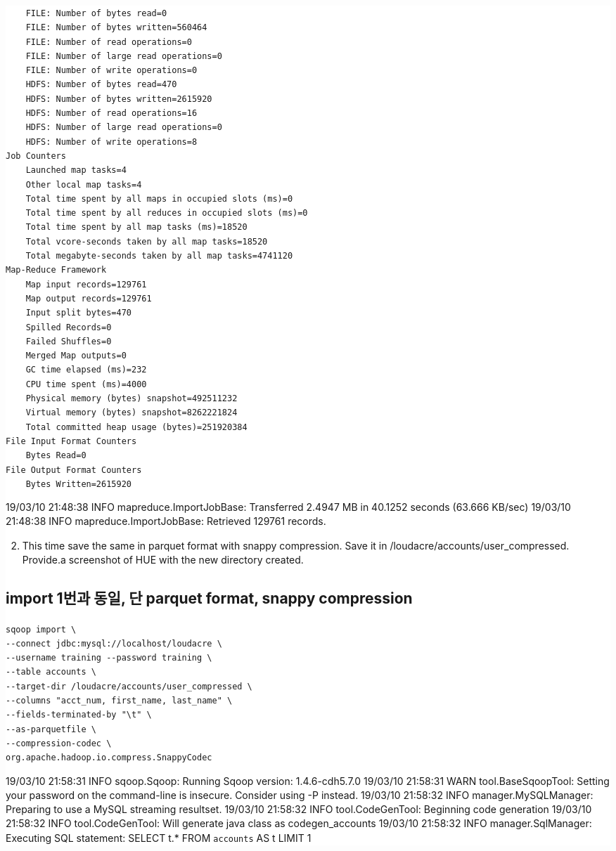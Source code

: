		FILE: Number of bytes read=0
		FILE: Number of bytes written=560464
		FILE: Number of read operations=0
		FILE: Number of large read operations=0
		FILE: Number of write operations=0
		HDFS: Number of bytes read=470
		HDFS: Number of bytes written=2615920
		HDFS: Number of read operations=16
		HDFS: Number of large read operations=0
		HDFS: Number of write operations=8
	Job Counters 
		Launched map tasks=4
		Other local map tasks=4
		Total time spent by all maps in occupied slots (ms)=0
		Total time spent by all reduces in occupied slots (ms)=0
		Total time spent by all map tasks (ms)=18520
		Total vcore-seconds taken by all map tasks=18520
		Total megabyte-seconds taken by all map tasks=4741120
	Map-Reduce Framework
		Map input records=129761
		Map output records=129761
		Input split bytes=470
		Spilled Records=0
		Failed Shuffles=0
		Merged Map outputs=0
		GC time elapsed (ms)=232
		CPU time spent (ms)=4000
		Physical memory (bytes) snapshot=492511232
		Virtual memory (bytes) snapshot=8262221824
		Total committed heap usage (bytes)=251920384
	File Input Format Counters 
		Bytes Read=0
	File Output Format Counters 
		Bytes Written=2615920
19/03/10 21:48:38 INFO mapreduce.ImportJobBase: Transferred 2.4947 MB in 40.1252 seconds (63.666 KB/sec)
19/03/10 21:48:38 INFO mapreduce.ImportJobBase: Retrieved 129761 records.


2. This time save the same in parquet format with snappy compression. Save it in
/loudacre/accounts/user_compressed. Provide.a screenshot of HUE with the new directory
created.

## import 1번과 동일, 단 parquet format, snappy compression
```
sqoop import \
--connect jdbc:mysql://localhost/loudacre \
--username training --password training \
--table accounts \
--target-dir /loudacre/accounts/user_compressed \
--columns "acct_num, first_name, last_name" \
--fields-terminated-by "\t" \
--as-parquetfile \
--compression-codec \
org.apache.hadoop.io.compress.SnappyCodec
```
19/03/10 21:58:31 INFO sqoop.Sqoop: Running Sqoop version: 1.4.6-cdh5.7.0
19/03/10 21:58:31 WARN tool.BaseSqoopTool: Setting your password on the command-line is insecure. Consider using -P instead.
19/03/10 21:58:32 INFO manager.MySQLManager: Preparing to use a MySQL streaming resultset.
19/03/10 21:58:32 INFO tool.CodeGenTool: Beginning code generation
19/03/10 21:58:32 INFO tool.CodeGenTool: Will generate java class as codegen_accounts
19/03/10 21:58:32 INFO manager.SqlManager: Executing SQL statement: SELECT t.* FROM `accounts` AS t LIMIT 1